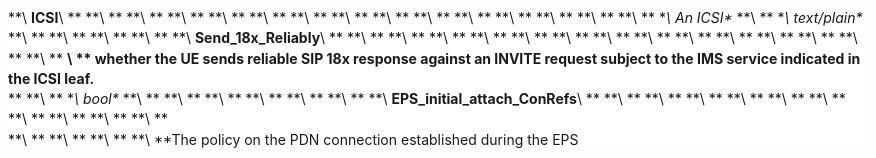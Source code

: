 **\ **ICSI**\ **
**\ **
**\ **
**\ **
**\ **
**\ **
**\ **
**\ **
**\ **
**\ **
**\ **
**\ **
**\ **
**\ **
**\ **
**\ An ICSI\**
**\ **
**\ text/plain\**
**\ **
**\ **
**\ **
**\ **
**\ **Send_18x_Reliably**\ **
**\ **
**\ **
**\ **
**\ **
**\ **
**\ **
**\ **
**\ **
**\ **
**\ **
**\ **
**\ **
**\ **
**\ **
**\ ** whether the UE sends reliable SIP 18x response against an
INVITE request subject to the IMS service indicated in the ICSI leaf.**\
**
**\ **
**\ bool\**
**\ **
**\ **
**\ **
**\ **
**\ **
**\ **
**\ **EPS_initial_attach_ConRefs**\ **
**\ **
**\ **
**\ **
**\ **
**\ **
**\ **
**\ **
**\ **
**\ **
**\ **
\
**\ **
**\ **
**\ **
**\ **The policy on the PDN connection established during the EPS